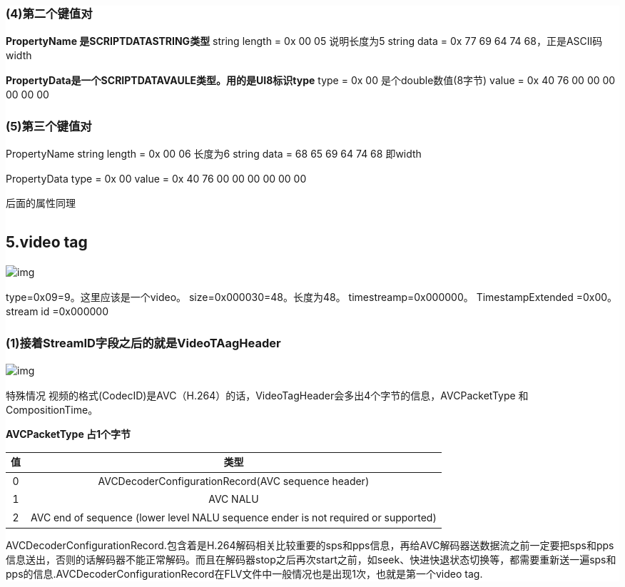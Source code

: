 ### (4)第二个键值对

 **PropertyName 是SCRIPTDATASTRING类型**
 string length = 0x 00 05 说明长度为5
 string data = 0x 77 69 64 74 68，正是ASCII码width

**PropertyData是一个SCRIPTDATAVAULE类型。用的是UI8标识type**
 type = 0x 00 是个double数值(8字节)
 value = 0x 40 76 00 00 00 00 00 00

### (5)第三个键值对

 PropertyName
 string length = 0x 00 06 长度为6
 string data = 68 65 69 64 74 68 即width

PropertyData
 type = 0x 00
 value = 0x 40 76 00 00 00 00 00 00

后面的属性同理

## 5.video tag



![img](https:////upload-images.jianshu.io/upload_images/2354823-7c04438f22c2ca25.png?imageMogr2/auto-orient/strip|imageView2/2/w/757/format/webp)

type=0x09=9。这里应该是一个video。
 size=0x000030=48。长度为48。
 timestreamp=0x000000。
 TimestampExtended =0x00。
 stream id =0x000000

### (1)接着StreamID字段之后的就是VideoTAagHeader



![img](https:////upload-images.jianshu.io/upload_images/2354823-73a1bc703f8d5b2d.png?imageMogr2/auto-orient/strip|imageView2/2/w/1200/format/webp)

特殊情况
 视频的格式(CodecID)是AVC（H.264）的话，VideoTagHeader会多出4个字节的信息，AVCPacketType 和CompositionTime。

**AVCPacketType 占1个字节**

|  值  |                             类型                             |
| :--: | :----------------------------------------------------------: |
|  0   |      AVCDecoderConfigurationRecord(AVC sequence header)      |
|  1   |                           AVC NALU                           |
|  2   | AVC end of sequence (lower level NALU sequence ender is not required or supported) |

AVCDecoderConfigurationRecord.包含着是H.264解码相关比较重要的sps和pps信息，再给AVC解码器送数据流之前一定要把sps和pps信息送出，否则的话解码器不能正常解码。而且在解码器stop之后再次start之前，如seek、快进快退状态切换等，都需要重新送一遍sps和pps的信息.AVCDecoderConfigurationRecord在FLV文件中一般情况也是出现1次，也就是第一个video tag.
